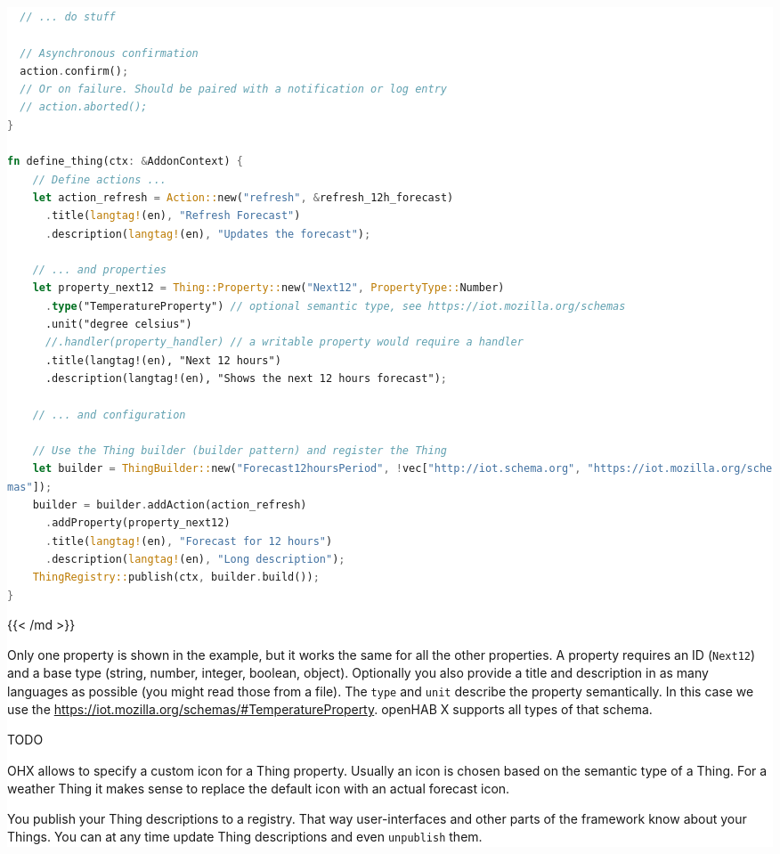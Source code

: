 ```rust
  // ... do stuff

  // Asynchronous confirmation
  action.confirm();
  // Or on failure. Should be paired with a notification or log entry
  // action.aborted();
}

fn define_thing(ctx: &AddonContext) {
    // Define actions ...
    let action_refresh = Action::new("refresh", &refresh_12h_forecast)
      .title(langtag!(en), "Refresh Forecast")
      .description(langtag!(en), "Updates the forecast");

    // ... and properties 
    let property_next12 = Thing::Property::new("Next12", PropertyType::Number)
      .type("TemperatureProperty") // optional semantic type, see https://iot.mozilla.org/schemas
      .unit("degree celsius")
      //.handler(property_handler) // a writable property would require a handler
      .title(langtag!(en), "Next 12 hours")
      .description(langtag!(en), "Shows the next 12 hours forecast");

    // ... and configuration

    // Use the Thing builder (builder pattern) and register the Thing
    let builder = ThingBuilder::new("Forecast12hoursPeriod", !vec["http://iot.schema.org", "https://iot.mozilla.org/schemas"]);
    builder = builder.addAction(action_refresh)
      .addProperty(property_next12)
      .title(langtag!(en), "Forecast for 12 hours")
      .description(langtag!(en), "Long description");
    ThingRegistry::publish(ctx, builder.build());
}
```
{{< /md >}}</tab-body-item >
		</tab-body>
    </tab-container>
</div>

Only one property is shown in the example, but it works the same for all the other properties. A property requires an ID (`Next12`) and a base type (string, number, integer, boolean, object). Optionally you also provide a title and description in as many languages as possible (you might read those from a file). The `type` and `unit` describe the property semantically. In this case we use the https://iot.mozilla.org/schemas/#TemperatureProperty. openHAB X supports all types of that schema.

TODO 

OHX allows to specify a custom icon for a Thing property. Usually an icon is chosen based on the semantic type of a Thing. For a weather Thing it makes sense to replace the default icon with an actual forecast icon.

You publish your Thing descriptions to a registry. That way user-interfaces and other parts of the framework know about your Things. You can at any time update Thing descriptions and even `unpublish` them.
